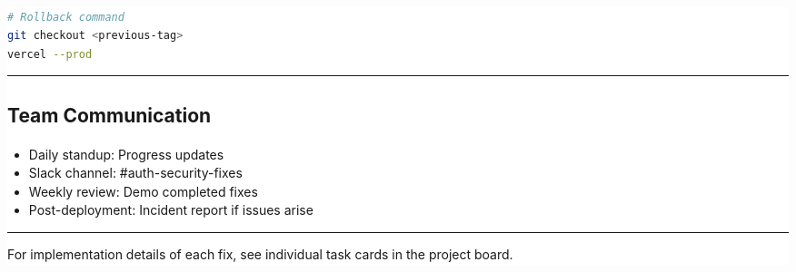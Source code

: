 ```bash
# Rollback command
git checkout <previous-tag>
vercel --prod
```

---

## Team Communication

- Daily standup: Progress updates
- Slack channel: #auth-security-fixes
- Weekly review: Demo completed fixes
- Post-deployment: Incident report if issues arise

---

For implementation details of each fix, see individual task cards in the project board.
